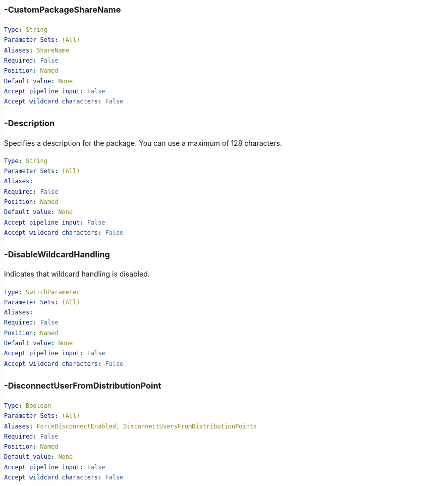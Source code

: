 ### -CustomPackageShareName


```yaml
Type: String
Parameter Sets: (All)
Aliases: ShareName
Required: False
Position: Named
Default value: None
Accept pipeline input: False
Accept wildcard characters: False
```

### -Description
Specifies a description for the package.
You can use a maximum of 128 characters.

```yaml
Type: String
Parameter Sets: (All)
Aliases: 
Required: False
Position: Named
Default value: None
Accept pipeline input: False
Accept wildcard characters: False
```

### -DisableWildcardHandling
Indicates that wildcard handling is disabled.

```yaml
Type: SwitchParameter
Parameter Sets: (All)
Aliases: 
Required: False
Position: Named
Default value: None
Accept pipeline input: False
Accept wildcard characters: False
```

### -DisconnectUserFromDistributionPoint


```yaml
Type: Boolean
Parameter Sets: (All)
Aliases: ForceDisconnectEnabled, DisconnectUsersFromDistributionPoints
Required: False
Position: Named
Default value: None
Accept pipeline input: False
Accept wildcard characters: False
```
